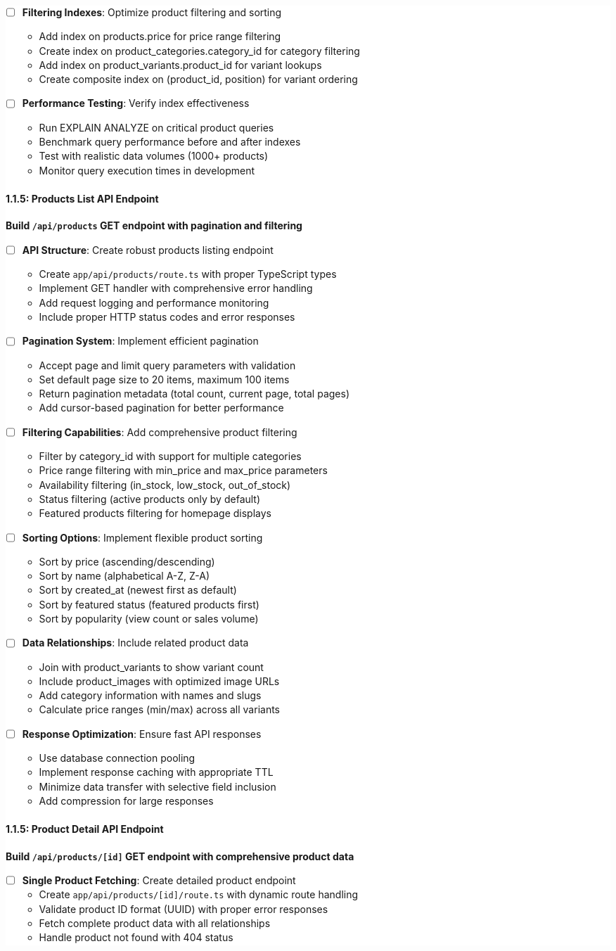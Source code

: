 - [ ] **Filtering Indexes**: Optimize product filtering and sorting
  - Add index on products.price for price range filtering
  - Create index on product_categories.category_id for category filtering
  - Add index on product_variants.product_id for variant lookups
  - Create composite index on (product_id, position) for variant ordering
  
- [ ] **Performance Testing**: Verify index effectiveness
  - Run EXPLAIN ANALYZE on critical product queries
  - Benchmark query performance before and after indexes
  - Test with realistic data volumes (1000+ products)
  - Monitor query execution times in development

#### **1.1.5: Products List API Endpoint**
**Build `/api/products` GET endpoint with pagination and filtering**
- [ ] **API Structure**: Create robust products listing endpoint
  - Create `app/api/products/route.ts` with proper TypeScript types
  - Implement GET handler with comprehensive error handling
  - Add request logging and performance monitoring
  - Include proper HTTP status codes and error responses
  
- [ ] **Pagination System**: Implement efficient pagination
  - Accept page and limit query parameters with validation
  - Set default page size to 20 items, maximum 100 items
  - Return pagination metadata (total count, current page, total pages)
  - Add cursor-based pagination for better performance
  
- [ ] **Filtering Capabilities**: Add comprehensive product filtering
  - Filter by category_id with support for multiple categories
  - Price range filtering with min_price and max_price parameters
  - Availability filtering (in_stock, low_stock, out_of_stock)
  - Status filtering (active products only by default)
  - Featured products filtering for homepage displays
  
- [ ] **Sorting Options**: Implement flexible product sorting
  - Sort by price (ascending/descending)
  - Sort by name (alphabetical A-Z, Z-A)
  - Sort by created_at (newest first as default)
  - Sort by featured status (featured products first)
  - Sort by popularity (view count or sales volume)
  
- [ ] **Data Relationships**: Include related product data
  - Join with product_variants to show variant count
  - Include product_images with optimized image URLs
  - Add category information with names and slugs
  - Calculate price ranges (min/max) across all variants
  
- [ ] **Response Optimization**: Ensure fast API responses
  - Use database connection pooling
  - Implement response caching with appropriate TTL
  - Minimize data transfer with selective field inclusion
  - Add compression for large responses

#### **1.1.5: Product Detail API Endpoint**
**Build `/api/products/[id]` GET endpoint with comprehensive product data**
- [ ] **Single Product Fetching**: Create detailed product endpoint
  - Create `app/api/products/[id]/route.ts` with dynamic route handling
  - Validate product ID format (UUID) with proper error responses
  - Fetch complete product data with all relationships
  - Handle product not found with 404 status
  